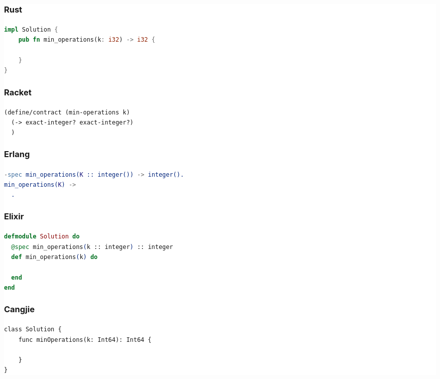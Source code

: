 ### Rust

```rust
impl Solution {
    pub fn min_operations(k: i32) -> i32 {
        
    }
}
```

### Racket

```racket
(define/contract (min-operations k)
  (-> exact-integer? exact-integer?)
  )
```

### Erlang

```erlang
-spec min_operations(K :: integer()) -> integer().
min_operations(K) ->
  .
```

### Elixir

```elixir
defmodule Solution do
  @spec min_operations(k :: integer) :: integer
  def min_operations(k) do
    
  end
end
```

### Cangjie

```cangjie
class Solution {
    func minOperations(k: Int64): Int64 {

    }
}
```

